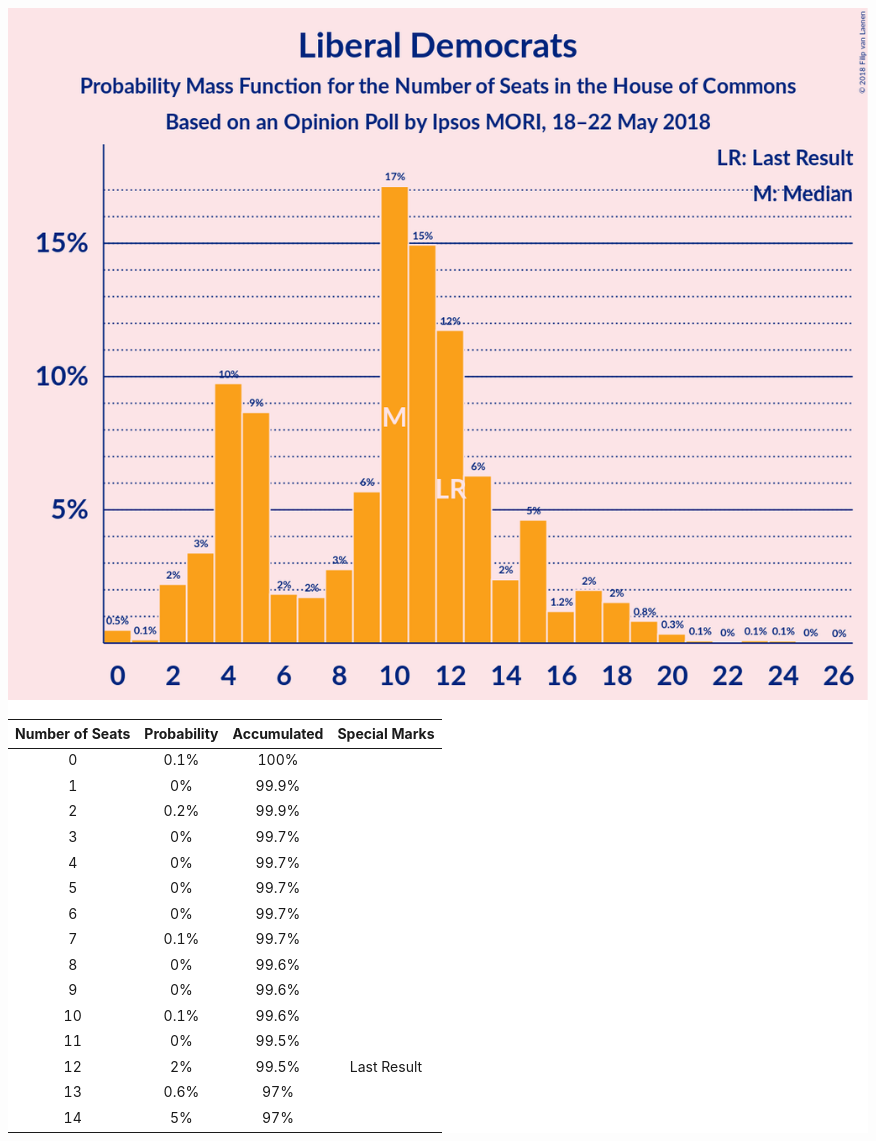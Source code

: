 ![Graph with seats probability mass function not yet produced](2018-05-22-IpsosMORI-seats-pmf-liberaldemocrats.png "Seats Probability Mass Function")

| Number of Seats | Probability | Accumulated | Special Marks |
|:---------------:|:-----------:|:-----------:|:-------------:|
| 0 | 0.1% | 100% |  |
| 1 | 0% | 99.9% |  |
| 2 | 0.2% | 99.9% |  |
| 3 | 0% | 99.7% |  |
| 4 | 0% | 99.7% |  |
| 5 | 0% | 99.7% |  |
| 6 | 0% | 99.7% |  |
| 7 | 0.1% | 99.7% |  |
| 8 | 0% | 99.6% |  |
| 9 | 0% | 99.6% |  |
| 10 | 0.1% | 99.6% |  |
| 11 | 0% | 99.5% |  |
| 12 | 2% | 99.5% | Last Result |
| 13 | 0.6% | 97% |  |
| 14 | 5% | 97% |  |
